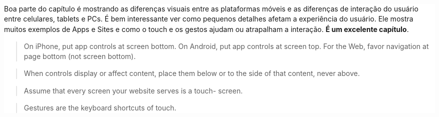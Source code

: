 Boa parte do capítulo é mostrando as diferenças visuais entre as plataformas móveis e as diferenças de interação do usuário entre celulares, tablets e PCs. É bem interessante ver como pequenos detalhes afetam a experiência do usuário. Ele mostra muitos exemplos de Apps e Sites e como o touch e os gestos ajudam ou atrapalham a interação. **É um excelente capítulo**.

> On iPhone, put app controls at screen bottom. On Android, put app controls at screen top. For the Web, favor navigation at page bottom (not screen bottom).

> When controls display or affect content, place them below or to the side of that content, never above.

> Assume that every screen your website serves is a touch- screen.

> Gestures are the keyboard shortcuts of touch.